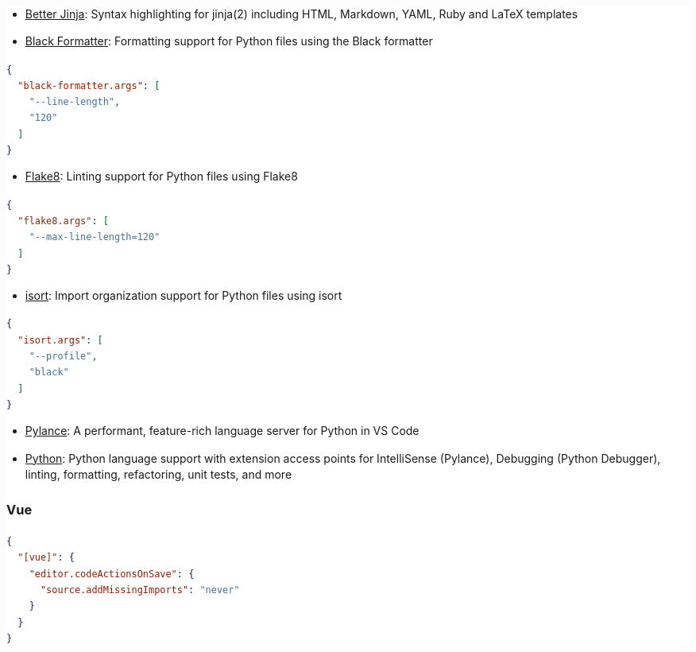 - [Better Jinja](https://marketplace.visualstudio.com/items?itemName=samuelcolvin.jinjahtml): Syntax highlighting for jinja(2) including HTML, Markdown, YAML, Ruby and LaTeX templates

- [Black Formatter](https://marketplace.visualstudio.com/items?itemName=ms-python.black-formatter): Formatting support for Python files using the Black formatter

```json
{
  "black-formatter.args": [
    "--line-length",
    "120"
  ]
}
```

- [Flake8](https://marketplace.visualstudio.com/items?itemName=ms-python.flake8): Linting support for Python files using Flake8

```json
{
  "flake8.args": [
    "--max-line-length=120"
  ]
}
```

- [isort](https://marketplace.visualstudio.com/items?itemName=ms-python.isort): Import organization support for Python files using isort

```json
{
  "isort.args": [
    "--profile",
    "black"
  ]
}
```

- [Pylance](https://marketplace.visualstudio.com/items?itemName=ms-python.vscode-pylance): A performant, feature-rich language server for Python in VS Code

- [Python](https://marketplace.visualstudio.com/items?itemName=ms-python.python): Python language support with extension access points for IntelliSense (Pylance), Debugging (Python Debugger), linting, formatting, refactoring, unit tests, and more

### Vue

```json
{
  "[vue]": {
    "editor.codeActionsOnSave": {
      "source.addMissingImports": "never"
    }
  }
}
```
